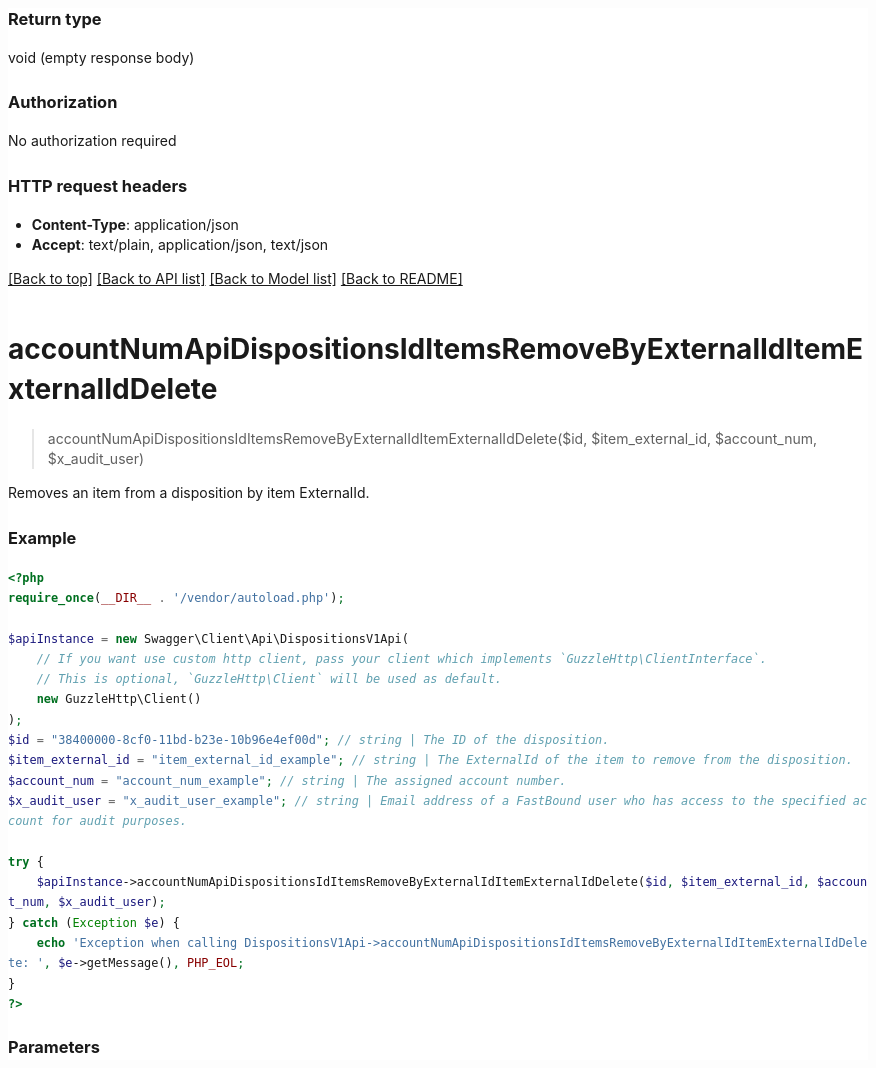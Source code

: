 ### Return type

void (empty response body)

### Authorization

No authorization required

### HTTP request headers

 - **Content-Type**: application/json
 - **Accept**: text/plain, application/json, text/json

[[Back to top]](#) [[Back to API list]](../../README.md#documentation-for-api-endpoints) [[Back to Model list]](../../README.md#documentation-for-models) [[Back to README]](../../README.md)

# **accountNumApiDispositionsIdItemsRemoveByExternalIdItemExternalIdDelete**
> accountNumApiDispositionsIdItemsRemoveByExternalIdItemExternalIdDelete($id, $item_external_id, $account_num, $x_audit_user)

Removes an item from a disposition by item ExternalId.

### Example
```php
<?php
require_once(__DIR__ . '/vendor/autoload.php');

$apiInstance = new Swagger\Client\Api\DispositionsV1Api(
    // If you want use custom http client, pass your client which implements `GuzzleHttp\ClientInterface`.
    // This is optional, `GuzzleHttp\Client` will be used as default.
    new GuzzleHttp\Client()
);
$id = "38400000-8cf0-11bd-b23e-10b96e4ef00d"; // string | The ID of the disposition.
$item_external_id = "item_external_id_example"; // string | The ExternalId of the item to remove from the disposition.
$account_num = "account_num_example"; // string | The assigned account number.
$x_audit_user = "x_audit_user_example"; // string | Email address of a FastBound user who has access to the specified account for audit purposes.

try {
    $apiInstance->accountNumApiDispositionsIdItemsRemoveByExternalIdItemExternalIdDelete($id, $item_external_id, $account_num, $x_audit_user);
} catch (Exception $e) {
    echo 'Exception when calling DispositionsV1Api->accountNumApiDispositionsIdItemsRemoveByExternalIdItemExternalIdDelete: ', $e->getMessage(), PHP_EOL;
}
?>
```

### Parameters
